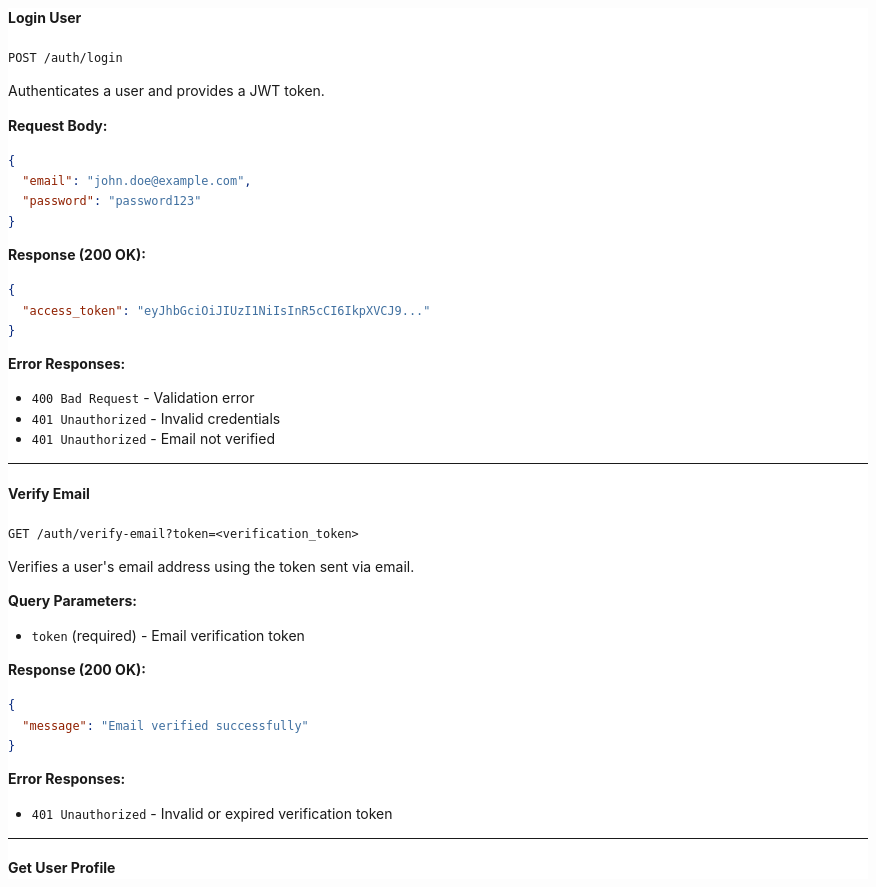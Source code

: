 
#### Login User

```
POST /auth/login
```

Authenticates a user and provides a JWT token.

**Request Body:**

```json
{
  "email": "john.doe@example.com",
  "password": "password123"
}
```

**Response (200 OK):**

```json
{
  "access_token": "eyJhbGciOiJIUzI1NiIsInR5cCI6IkpXVCJ9..."
}
```

**Error Responses:**

- `400 Bad Request` - Validation error
- `401 Unauthorized` - Invalid credentials
- `401 Unauthorized` - Email not verified

---

#### Verify Email

```
GET /auth/verify-email?token=<verification_token>
```

Verifies a user's email address using the token sent via email.

**Query Parameters:**

- `token` (required) - Email verification token

**Response (200 OK):**

```json
{
  "message": "Email verified successfully"
}
```

**Error Responses:**

- `401 Unauthorized` - Invalid or expired verification token

---

#### Get User Profile

